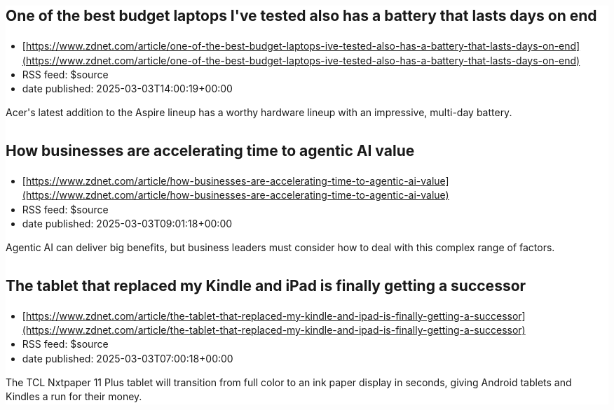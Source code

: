 ## One of the best budget laptops I've tested also has a battery that lasts days on end
 - [https://www.zdnet.com/article/one-of-the-best-budget-laptops-ive-tested-also-has-a-battery-that-lasts-days-on-end](https://www.zdnet.com/article/one-of-the-best-budget-laptops-ive-tested-also-has-a-battery-that-lasts-days-on-end)
 - RSS feed: $source
 - date published: 2025-03-03T14:00:19+00:00

Acer's latest addition to the Aspire lineup has a worthy hardware lineup with an impressive, multi-day battery.

## How businesses are accelerating time to agentic AI value
 - [https://www.zdnet.com/article/how-businesses-are-accelerating-time-to-agentic-ai-value](https://www.zdnet.com/article/how-businesses-are-accelerating-time-to-agentic-ai-value)
 - RSS feed: $source
 - date published: 2025-03-03T09:01:18+00:00

Agentic AI can deliver big benefits, but business leaders must consider how to deal with this complex range of factors.

## The tablet that replaced my Kindle and iPad is finally getting a successor
 - [https://www.zdnet.com/article/the-tablet-that-replaced-my-kindle-and-ipad-is-finally-getting-a-successor](https://www.zdnet.com/article/the-tablet-that-replaced-my-kindle-and-ipad-is-finally-getting-a-successor)
 - RSS feed: $source
 - date published: 2025-03-03T07:00:18+00:00

The TCL Nxtpaper 11 Plus tablet will transition from full color to an ink paper display in seconds, giving Android tablets and Kindles a run for their money.

